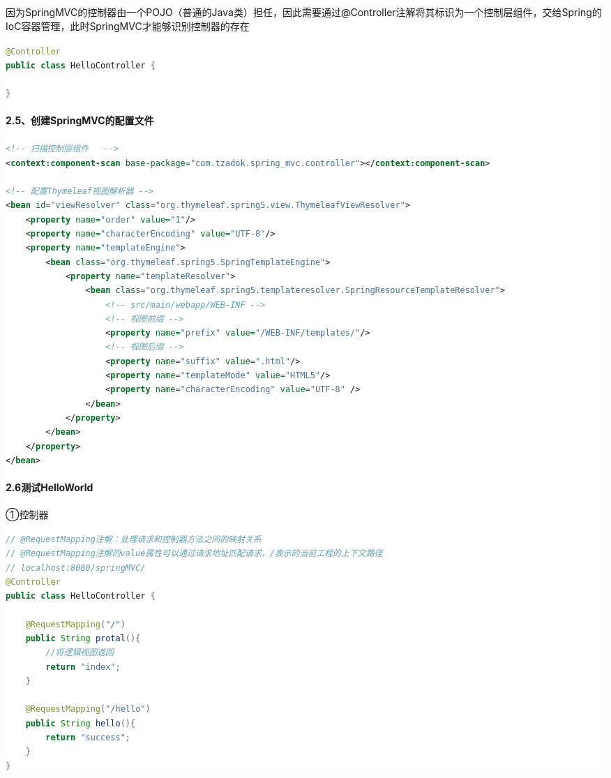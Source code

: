 因为SpringMVC的控制器由一个POJO（普通的Java类）担任，因此需要通过@Controller注解将其标识为一个控制层组件，交给Spring的IoC容器管理，此时SpringMVC才能够识别控制器的存在

```java
@Controller
public class HelloController {

}
```

#### 2.5、创建SpringMVC的配置文件

```xml
<!-- 扫描控制层组件   -->
<context:component-scan base-package="com.tzadok.spring_mvc.controller"></context:component-scan>

<!-- 配置Thymeleaf视图解析器 -->
<bean id="viewResolver" class="org.thymeleaf.spring5.view.ThymeleafViewResolver">
    <property name="order" value="1"/>
    <property name="characterEncoding" value="UTF-8"/>
    <property name="templateEngine">
        <bean class="org.thymeleaf.spring5.SpringTemplateEngine">
            <property name="templateResolver">
                <bean class="org.thymeleaf.spring5.templateresolver.SpringResourceTemplateResolver">
                    <!-- src/main/webapp/WEB-INF -->
                    <!-- 视图前缀 -->
                    <property name="prefix" value="/WEB-INF/templates/"/>
                    <!-- 视图后缀 -->
                    <property name="suffix" value=".html"/>
                    <property name="templateMode" value="HTML5"/>
                    <property name="characterEncoding" value="UTF-8" />
                </bean>
            </property>
        </bean>
    </property>
</bean>
```

#### 2.6测试HelloWorld

①控制器

```java
// @RequestMapping注解：处理请求和控制器方法之间的映射关系 
// @RequestMapping注解的value属性可以通过请求地址匹配请求，/表示的当前工程的上下文路径 
// localhost:8080/springMVC/
@Controller
public class HelloController {

    @RequestMapping("/")
    public String protal(){
        //将逻辑视图返回
        return "index";
    }

    @RequestMapping("/hello")
    public String hello(){
        return "success";
    }
}
```
